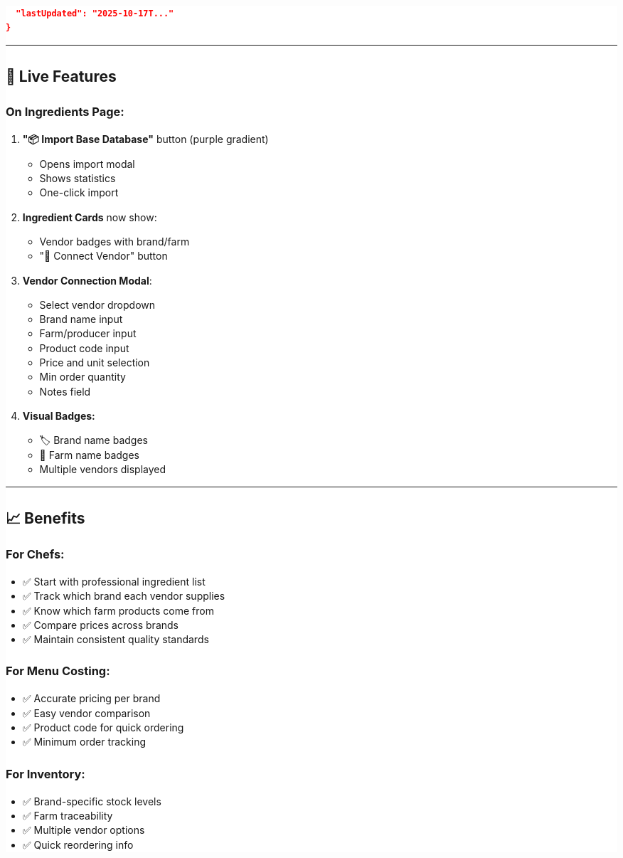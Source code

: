 ```json
  "lastUpdated": "2025-10-17T..."
}
```

---

## 🚀 **Live Features**

### **On Ingredients Page:**

1. **"📦 Import Base Database"** button (purple gradient)
   - Opens import modal
   - Shows statistics
   - One-click import

2. **Ingredient Cards** now show:
   - Vendor badges with brand/farm
   - "🔗 Connect Vendor" button

3. **Vendor Connection Modal**:
   - Select vendor dropdown
   - Brand name input
   - Farm/producer input
   - Product code input
   - Price and unit selection
   - Min order quantity
   - Notes field

4. **Visual Badges:**
   - 🏷️ Brand name badges
   - 🌾 Farm name badges
   - Multiple vendors displayed

---

## 📈 **Benefits**

### **For Chefs:**
- ✅ Start with professional ingredient list
- ✅ Track which brand each vendor supplies
- ✅ Know which farm products come from
- ✅ Compare prices across brands
- ✅ Maintain consistent quality standards

### **For Menu Costing:**
- ✅ Accurate pricing per brand
- ✅ Easy vendor comparison
- ✅ Product code for quick ordering
- ✅ Minimum order tracking

### **For Inventory:**
- ✅ Brand-specific stock levels
- ✅ Farm traceability
- ✅ Multiple vendor options
- ✅ Quick reordering info

